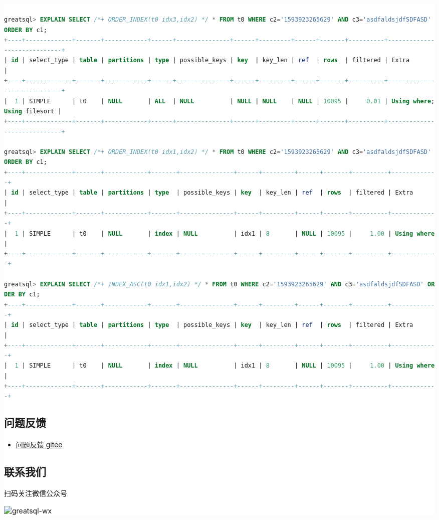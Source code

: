 ```sql

greatsql> EXPLAIN SELECT /*+ ORDER_INDEX(t0 idx3,idx2) */ * FROM t0 WHERE c2='1593923265629' AND c3='asdfaldsjdfSDFASD' ORDER BY c1;
+----+-------------+-------+------------+------+---------------+------+---------+------+-------+----------+-----------------------------+
| id | select_type | table | partitions | type | possible_keys | key  | key_len | ref  | rows  | filtered | Extra                       |
+----+-------------+-------+------------+------+---------------+------+---------+------+-------+----------+-----------------------------+
|  1 | SIMPLE      | t0    | NULL       | ALL  | NULL          | NULL | NULL    | NULL | 10095 |     0.01 | Using where; Using filesort |
+----+-------------+-------+------------+------+---------------+------+---------+------+-------+----------+-----------------------------+

greatsql> EXPLAIN SELECT /*+ ORDER_INDEX(t0 idx1,idx2) */ * FROM t0 WHERE c2='1593923265629' AND c3='asdfaldsjdfSDFASD' ORDER BY c1;
+----+-------------+-------+------------+-------+---------------+------+---------+------+-------+----------+-------------+
| id | select_type | table | partitions | type  | possible_keys | key  | key_len | ref  | rows  | filtered | Extra       |
+----+-------------+-------+------------+-------+---------------+------+---------+------+-------+----------+-------------+
|  1 | SIMPLE      | t0    | NULL       | index | NULL          | idx1 | 8       | NULL | 10095 |     1.00 | Using where |
+----+-------------+-------+------------+-------+---------------+------+---------+------+-------+----------+-------------+

greatsql> EXPLAIN SELECT /*+ INDEX_ASC(t0 idx1,idx2) */ * FROM t0 WHERE c2='1593923265629' AND c3='asdfaldsjdfSDFASD' ORDER BY c1;
+----+-------------+-------+------------+-------+---------------+------+---------+------+-------+----------+-------------+
| id | select_type | table | partitions | type  | possible_keys | key  | key_len | ref  | rows  | filtered | Extra       |
+----+-------------+-------+------------+-------+---------------+------+---------+------+-------+----------+-------------+
|  1 | SIMPLE      | t0    | NULL       | index | NULL          | idx1 | 8       | NULL | 10095 |     1.00 | Using where |
+----+-------------+-------+------------+-------+---------------+------+---------+------+-------+----------+-------------+
```



**问题反馈**
---
- [问题反馈 gitee](https://gitee.com/GreatSQL/GreatSQL-Manual/issues)


**联系我们**
---

扫码关注微信公众号

![greatsql-wx](../greatsql-wx.jpg)

